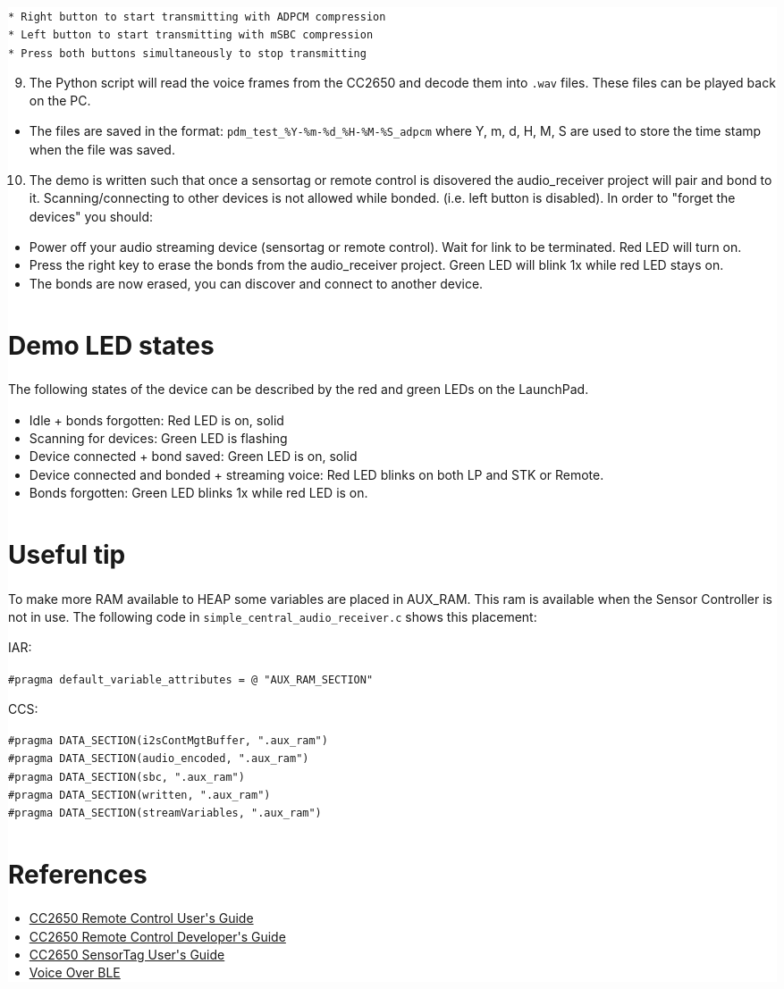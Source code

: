 	* Right button to start transmitting with ADPCM compression
	* Left button to start transmitting with mSBC compression
	* Press both buttons simultaneously to stop transmitting

9. The Python script will read the voice frames from the CC2650 and decode them into `.wav` files. These files can be played back on the PC.
* The files are saved in the format: `pdm_test_%Y-%m-%d_%H-%M-%S_adpcm` where Y, m, d, H, M, S are used to store the time stamp when the file was saved.

10. The demo is written such that once a sensortag or remote control is disovered the audio_receiver project will pair and bond to it. Scanning/connecting to other devices is not allowed while bonded. (i.e. left button is disabled). In order to "forget the devices" you should:
 * Power off your audio streaming device (sensortag or remote control). Wait for link to be terminated. Red LED will turn on.
 * Press the right key to erase the bonds from the audio_receiver project. Green LED will blink 1x while red LED stays on.
 * The bonds are now erased, you can discover and connect to another device.

Demo LED states
===============

The following states of the device can be described by the red and green LEDs on the LaunchPad.
* Idle + bonds forgotten: Red LED is on, solid
* Scanning for devices: Green LED is flashing
* Device connected + bond saved: Green LED is on, solid
* Device connected and bonded + streaming voice: Red LED blinks on both LP and STK or Remote.
* Bonds forgotten: Green LED blinks 1x while red LED is on.

Useful tip
==========

To make more RAM available to HEAP some variables are placed in AUX_RAM. This ram is available when the Sensor Controller is not in use. The following code in `simple_central_audio_receiver.c` shows this placement:

IAR:
```
#pragma default_variable_attributes = @ "AUX_RAM_SECTION"
```

CCS:
```
#pragma DATA_SECTION(i2sContMgtBuffer, ".aux_ram")
#pragma DATA_SECTION(audio_encoded, ".aux_ram")
#pragma DATA_SECTION(sbc, ".aux_ram")
#pragma DATA_SECTION(written, ".aux_ram")
#pragma DATA_SECTION(streamVariables, ".aux_ram")
```

References
==========
 * [CC2650 Remote Control User's Guide](http://processors.wiki.ti.com/index.php/CC2650RC_UG)
 * [CC2650 Remote Control Developer's Guide](http://processors.wiki.ti.com/index.php/CC2650RC_Getting_Started_with_Development#Getting_started_with_Development)
 * [CC2650 SensorTag User's Guide](http://processors.wiki.ti.com/index.php/CC2650_SensorTag_User%27s_Guide)
 * [Voice Over BLE](http://processors.wiki.ti.com/index.php/BLESDK-2.2.x-CC2650RC_Developers_Guide#Voice_Over_BLE)
